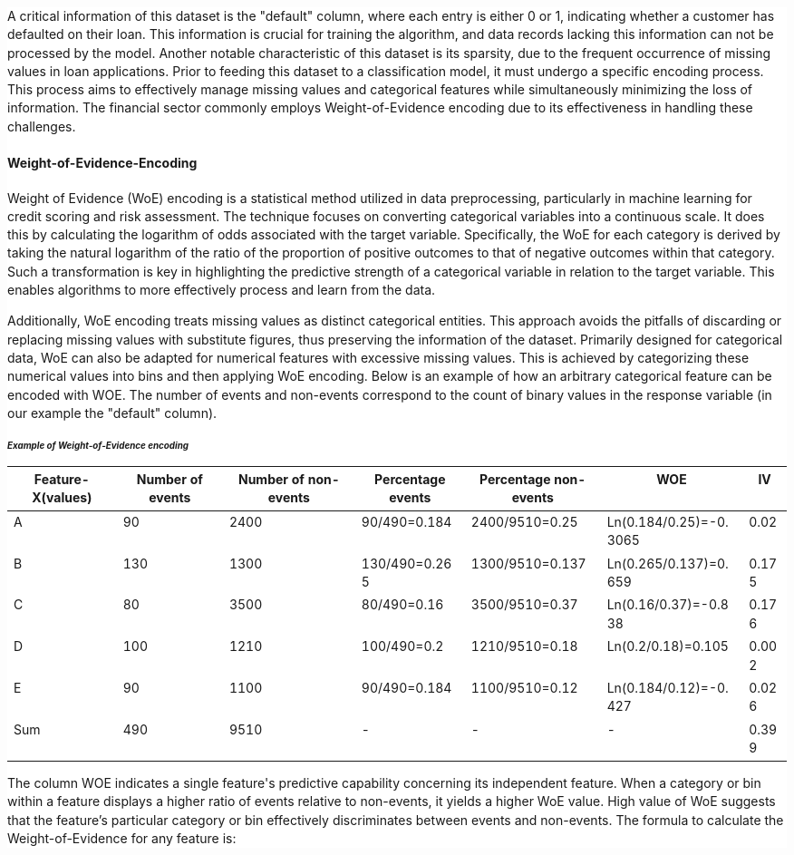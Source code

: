 
A critical information of this dataset is the "default" column, where each entry is either 0 or 1, indicating whether a customer has defaulted on their loan. This information is crucial for training the algorithm, and data records lacking this information can not be processed by the model. Another notable characteristic of this dataset is its sparsity, due to the frequent occurrence of missing values in loan applications.
Prior to feeding this dataset to a classification model, it must undergo a specific encoding process. This process aims to effectively manage missing values and categorical features while simultaneously minimizing the loss of information. The financial sector commonly employs Weight-of-Evidence encoding due to its effectiveness in handling these challenges.

#### Weight-of-Evidence-Encoding

 Weight of Evidence (WoE) encoding is a statistical method utilized in data preprocessing, particularly in machine learning for credit scoring and risk assessment. The technique focuses on converting categorical variables into a continuous scale. It does this by calculating the logarithm of odds associated with the target variable. Specifically, the WoE for each category is derived by taking the natural logarithm of the ratio of the proportion of positive outcomes to that of negative outcomes within that category. Such a transformation is key in highlighting the predictive strength of a categorical variable in relation to the target variable. This enables algorithms to more effectively process and learn from the data.

Additionally, WoE encoding treats missing values as distinct categorical entities. This approach avoids the pitfalls of discarding or replacing missing values with substitute figures, thus preserving the information of the dataset. Primarily designed for categorical data, WoE can also be adapted for numerical features with excessive missing values. This is achieved by categorizing these numerical values into bins and then applying WoE encoding. Below is an example of how an arbitrary categorical feature can be encoded with WOE. The number of events and non-events correspond to the count of binary values in the response variable (in our example the "default" column).

<div class="table-wrapper" markdown="block">

<span style=" font-size: 0.7em; font-weight: bold; font-style: italic; text-align: centre"> Example of Weight-of-Evidence encoding</span>

|Feature-X(values)|Number of events|Number of non-events|Percentage events|Percentage non-events|WOE|IV|
|-----------|---------|-------|--------|-------------|------------|-------|
|A|90|2400|90/490=0.184|2400/9510=0.25|Ln(0.184/0.25)=-0.3065|0.02|
|B|130|1300|130/490=0.265|1300/9510=0.137|Ln(0.265/0.137)=0.659|0.175|
|C|80|3500|80/490=0.16|3500/9510=0.37|Ln(0.16/0.37)=-0.838|0.176|
|D|100|1210|100/490=0.2|1210/9510=0.18|Ln(0.2/0.18)=0.105|0.002|
|E|90|1100|90/490=0.184|1100/9510=0.12|Ln(0.184/0.12)=-0.427|0.026|
|Sum|490|9510|-|-|-|0.399|

</div>

The column WOE indicates a single feature's predictive capability concerning its independent feature. When a category or bin within a feature displays a higher ratio of events relative to non-events, it yields a higher WoE value. High value of WoE suggests that the feature’s particular category or bin effectively discriminates between events and non-events. The formula to calculate the Weight-of-Evidence for any feature is:
